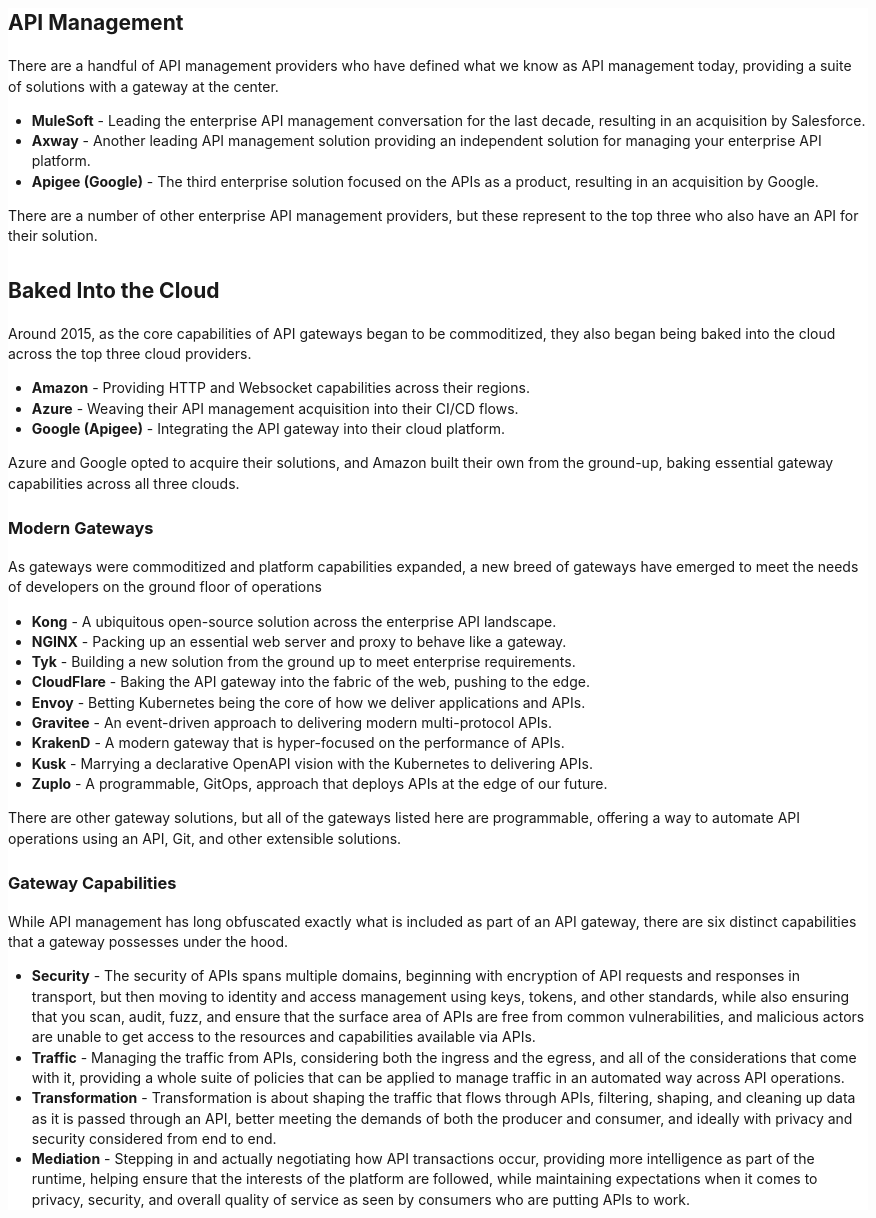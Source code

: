 ## API Management

There are a handful of API management providers who have defined what we know as API management today, providing a suite of solutions with a gateway at the center.

* **MuleSoft** - Leading the enterprise API management conversation for the last decade, resulting in an acquisition by Salesforce.
* **Axway** - Another leading API management solution providing an independent solution for managing your enterprise API platform.
* **Apigee (Google)**  - The third enterprise solution focused on the APIs as a product, resulting in an acquisition by Google.

There are a number of other enterprise API management providers, but these represent to the top three who also have an API for their solution.

## Baked Into the Cloud

Around 2015, as the core capabilities of API gateways began to be commoditized, they also began being baked into the cloud across the top three cloud providers.

* **Amazon** - Providing HTTP and Websocket capabilities across their regions.
* **Azure** - Weaving their API management acquisition into their CI/CD flows.
* **Google (Apigee)** - Integrating the API gateway into their cloud platform.

Azure and Google opted to acquire their solutions, and Amazon built their own from the ground-up, baking essential gateway capabilities across all three clouds.

### Modern Gateways

As gateways were commoditized and platform capabilities expanded, a new breed of gateways have emerged to meet the needs of developers on the ground floor of operations

* **Kong** - A ubiquitous open-source solution across the enterprise API landscape.
* **NGINX** - Packing up an essential web server and proxy to behave like a gateway.
* **Tyk** - Building a new solution from the ground up to meet enterprise requirements.
* **CloudFlare** - Baking the API gateway into the fabric of the web, pushing to the edge.
* **Envoy** - Betting Kubernetes being the core of how we deliver applications and APIs.
* **Gravitee** - An event-driven approach to delivering modern multi-protocol APIs.
* **KrakenD** - A modern gateway that is hyper-focused on the performance of APIs.
* **Kusk** - Marrying a declarative OpenAPI vision with the Kubernetes to delivering APIs.
* **Zuplo** - A programmable, GitOps, approach that deploys APIs at the edge of our future.

There are other gateway solutions, but all of the gateways listed here are programmable, offering a way to automate API operations using an API, Git, and other extensible solutions.

### Gateway Capabilities

While API management has long obfuscated exactly what is included as part of an API gateway, there are six distinct capabilities that a gateway possesses under the hood.

* **Security** - The security of APIs spans multiple domains, beginning with encryption of API requests and responses in transport, but then moving to identity and access management using keys, tokens, and other standards, while also ensuring that you scan, audit, fuzz, and ensure that the surface area of APIs are free from common vulnerabilities, and malicious actors are unable to get access to the resources and capabilities available via APIs.
* **Traffic** - Managing the traffic from APIs, considering both the ingress and the egress, and all of the considerations that come with it, providing a whole suite of policies that can be applied to manage traffic in an automated way across API operations.
* **Transformation** - Transformation is about shaping the traffic that flows through APIs, filtering, shaping, and cleaning up data as it is passed through an API, better meeting the demands of both the producer and consumer, and ideally with privacy and security considered from end to end.
* **Mediation** - Stepping in and actually negotiating how API transactions occur, providing more intelligence as part of the runtime, helping ensure that the interests of the platform are followed, while maintaining expectations when it comes to privacy, security, and overall quality of service as seen by consumers who are putting APIs to work.